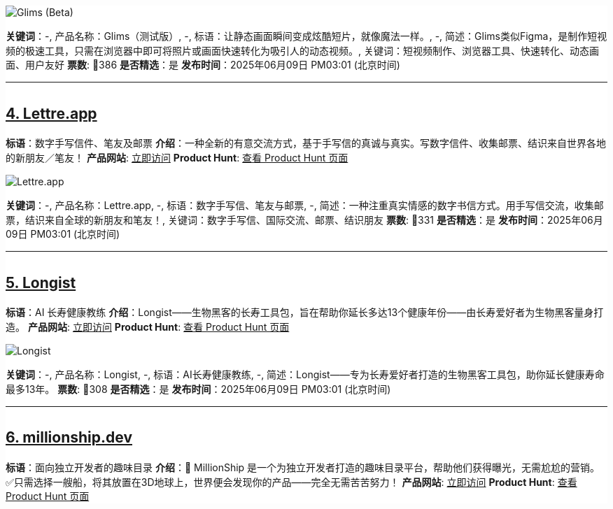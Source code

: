 ![Glims  (Beta)]()

**关键词**：-, 产品名称：Glims（测试版）, -, 标语：让静态画面瞬间变成炫酷短片，就像魔法一样。, -, 简述：Glims类似Figma，是制作短视频的极速工具，只需在浏览器中即可将照片或画面快速转化为吸引人的动态视频。, 关键词：短视频制作、浏览器工具、快速转化、动态画面、用户友好
**票数**: 🔺386
**是否精选**：是
**发布时间**：2025年06月09日 PM03:01 (北京时间)

---

## [4. Lettre.app ](https://www.producthunt.com/posts/lettre-app-3?utm_campaign=producthunt-api&utm_medium=api-v2&utm_source=Application%3A+nextauth+%28ID%3A+151633%29)
**标语**：数字手写信件、笔友及邮票
**介绍**：一种全新的有意交流方式，基于手写信的真诚与真实。写数字信件、收集邮票、结识来自世界各地的新朋友／笔友！
**产品网站**: [立即访问](https://www.producthunt.com/r/VZUJP2OUHK34ED?utm_campaign=producthunt-api&utm_medium=api-v2&utm_source=Application%3A+nextauth+%28ID%3A+151633%29)
**Product Hunt**: [查看 Product Hunt 页面](https://www.producthunt.com/posts/lettre-app-3?utm_campaign=producthunt-api&utm_medium=api-v2&utm_source=Application%3A+nextauth+%28ID%3A+151633%29)

![Lettre.app ]()

**关键词**：-, 产品名称：Lettre.app, -, 标语：数字手写信、笔友与邮票, -, 简述：一种注重真实情感的数字书信方式。用手写信交流，收集邮票，结识来自全球的新朋友和笔友！, 关键词：数字手写信、国际交流、邮票、结识朋友
**票数**: 🔺331
**是否精选**：是
**发布时间**：2025年06月09日 PM03:01 (北京时间)

---

## [5. Longist](https://www.producthunt.com/posts/longist?utm_campaign=producthunt-api&utm_medium=api-v2&utm_source=Application%3A+nextauth+%28ID%3A+151633%29)
**标语**：AI 长寿健康教练
**介绍**：Longist——生物黑客的长寿工具包，旨在帮助你延长多达13个健康年份——由长寿爱好者为生物黑客量身打造。
**产品网站**: [立即访问](https://www.producthunt.com/r/YKQ3E3PYQNUR2D?utm_campaign=producthunt-api&utm_medium=api-v2&utm_source=Application%3A+nextauth+%28ID%3A+151633%29)
**Product Hunt**: [查看 Product Hunt 页面](https://www.producthunt.com/posts/longist?utm_campaign=producthunt-api&utm_medium=api-v2&utm_source=Application%3A+nextauth+%28ID%3A+151633%29)

![Longist]()

**关键词**：-, 产品名称：Longist, -, 标语：AI长寿健康教练, -, 简述：Longist——专为长寿爱好者打造的生物黑客工具包，助你延长健康寿命最多13年。
**票数**: 🔺308
**是否精选**：是
**发布时间**：2025年06月09日 PM03:01 (北京时间)

---

## [6. millionship.dev](https://www.producthunt.com/posts/millionship-dev?utm_campaign=producthunt-api&utm_medium=api-v2&utm_source=Application%3A+nextauth+%28ID%3A+151633%29)
**标语**：面向独立开发者的趣味目录
**介绍**：🚢 MillionShip 是一个为独立开发者打造的趣味目录平台，帮助他们获得曝光，无需尬尬的营销。✅只需选择一艘船，将其放置在3D地球上，世界便会发现你的产品——完全无需苦苦努力！
**产品网站**: [立即访问](https://www.producthunt.com/r/GU3DF23DFSK4YN?utm_campaign=producthunt-api&utm_medium=api-v2&utm_source=Application%3A+nextauth+%28ID%3A+151633%29)
**Product Hunt**: [查看 Product Hunt 页面](https://www.producthunt.com/posts/millionship-dev?utm_campaign=producthunt-api&utm_medium=api-v2&utm_source=Application%3A+nextauth+%28ID%3A+151633%29)
